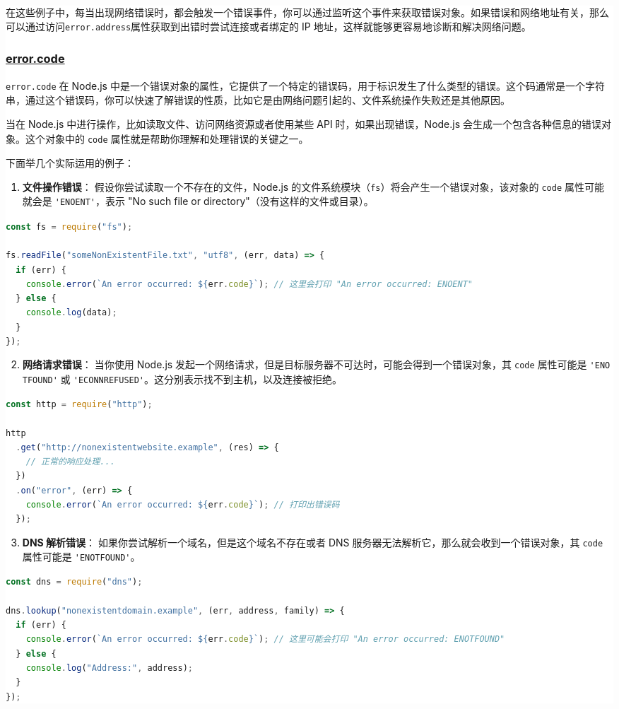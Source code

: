 在这些例子中，每当出现网络错误时，都会触发一个错误事件，你可以通过监听这个事件来获取错误对象。如果错误和网络地址有关，那么可以通过访问`error.address`属性获取到出错时尝试连接或者绑定的 IP 地址，这样就能够更容易地诊断和解决网络问题。

### [error.code](https://nodejs.org/docs/latest/api/errors.html#errorcode_1)

`error.code` 在 Node.js 中是一个错误对象的属性，它提供了一个特定的错误码，用于标识发生了什么类型的错误。这个码通常是一个字符串，通过这个错误码，你可以快速了解错误的性质，比如它是由网络问题引起的、文件系统操作失败还是其他原因。

当在 Node.js 中进行操作，比如读取文件、访问网络资源或者使用某些 API 时，如果出现错误，Node.js 会生成一个包含各种信息的错误对象。这个对象中的 `code` 属性就是帮助你理解和处理错误的关键之一。

下面举几个实际运用的例子：

1. **文件操作错误**：
   假设你尝试读取一个不存在的文件，Node.js 的文件系统模块（`fs`）将会产生一个错误对象，该对象的 `code` 属性可能就会是 `'ENOENT'`，表示 "No such file or directory"（没有这样的文件或目录）。

```javascript
const fs = require("fs");

fs.readFile("someNonExistentFile.txt", "utf8", (err, data) => {
  if (err) {
    console.error(`An error occurred: ${err.code}`); // 这里会打印 "An error occurred: ENOENT"
  } else {
    console.log(data);
  }
});
```

2. **网络请求错误**：
   当你使用 Node.js 发起一个网络请求，但是目标服务器不可达时，可能会得到一个错误对象，其 `code` 属性可能是 `'ENOTFOUND'` 或 `'ECONNREFUSED'`。这分别表示找不到主机，以及连接被拒绝。

```javascript
const http = require("http");

http
  .get("http://nonexistentwebsite.example", (res) => {
    // 正常的响应处理...
  })
  .on("error", (err) => {
    console.error(`An error occurred: ${err.code}`); // 打印出错误码
  });
```

3. **DNS 解析错误**：
   如果你尝试解析一个域名，但是这个域名不存在或者 DNS 服务器无法解析它，那么就会收到一个错误对象，其 `code` 属性可能是 `'ENOTFOUND'`。

```javascript
const dns = require("dns");

dns.lookup("nonexistentdomain.example", (err, address, family) => {
  if (err) {
    console.error(`An error occurred: ${err.code}`); // 这里可能会打印 "An error occurred: ENOTFOUND"
  } else {
    console.log("Address:", address);
  }
});
```

